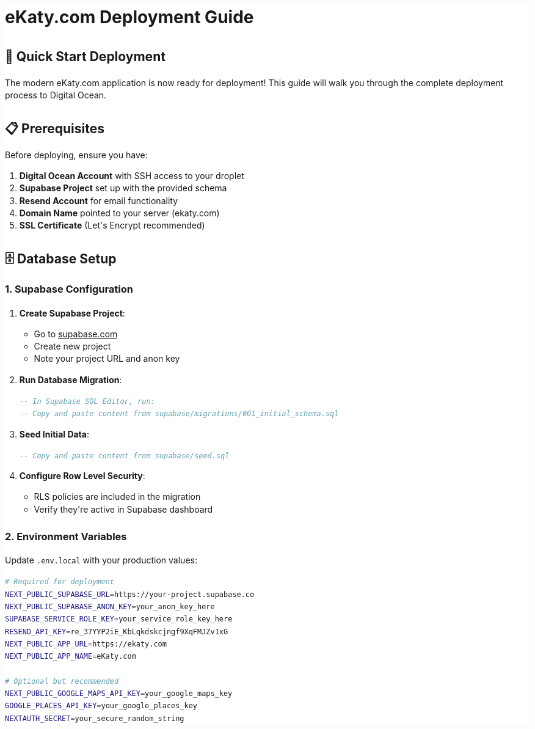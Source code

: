 # eKaty.com Deployment Guide

## 🚀 Quick Start Deployment

The modern eKaty.com application is now ready for deployment! This guide will walk you through the complete deployment process to Digital Ocean.

## 📋 Prerequisites

Before deploying, ensure you have:

1. **Digital Ocean Account** with SSH access to your droplet
2. **Supabase Project** set up with the provided schema
3. **Resend Account** for email functionality
4. **Domain Name** pointed to your server (ekaty.com)
5. **SSL Certificate** (Let's Encrypt recommended)

## 🗄️ Database Setup

### 1. Supabase Configuration

1. **Create Supabase Project**:
   - Go to [supabase.com](https://supabase.com)
   - Create new project
   - Note your project URL and anon key

2. **Run Database Migration**:
   ```sql
   -- In Supabase SQL Editor, run:
   -- Copy and paste content from supabase/migrations/001_initial_schema.sql
   ```

3. **Seed Initial Data**:
   ```sql
   -- Copy and paste content from supabase/seed.sql
   ```

4. **Configure Row Level Security**:
   - RLS policies are included in the migration
   - Verify they're active in Supabase dashboard

### 2. Environment Variables

Update `.env.local` with your production values:

```bash
# Required for deployment
NEXT_PUBLIC_SUPABASE_URL=https://your-project.supabase.co
NEXT_PUBLIC_SUPABASE_ANON_KEY=your_anon_key_here
SUPABASE_SERVICE_ROLE_KEY=your_service_role_key_here
RESEND_API_KEY=re_37YYP2iE_KbLqkdskcjngf9XqFMJZv1xG
NEXT_PUBLIC_APP_URL=https://ekaty.com
NEXT_PUBLIC_APP_NAME=eKaty.com

# Optional but recommended
NEXT_PUBLIC_GOOGLE_MAPS_API_KEY=your_google_maps_key
GOOGLE_PLACES_API_KEY=your_google_places_key
NEXTAUTH_SECRET=your_secure_random_string
```
